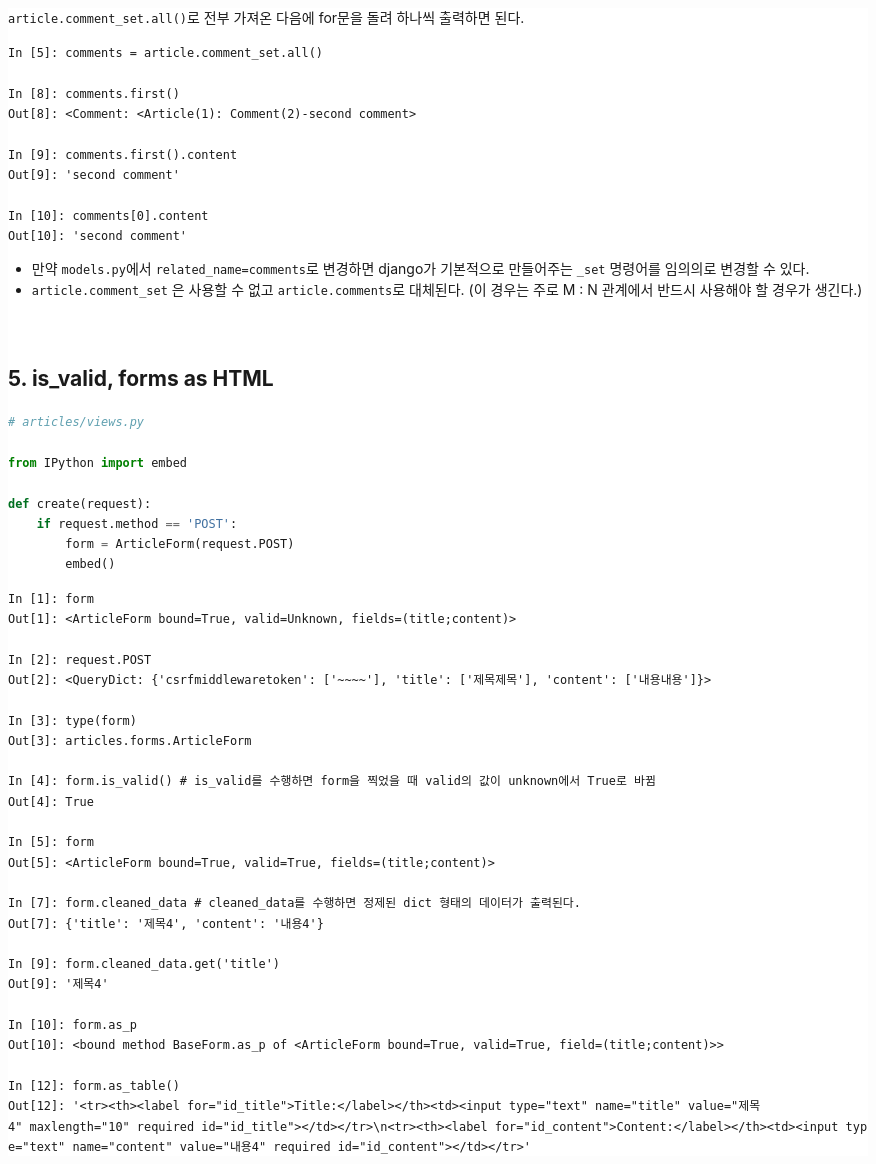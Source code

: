`article.comment_set.all()`로 전부 가져온 다음에 for문을 돌려 하나씩 출력하면 된다.

```shell
In [5]: comments = article.comment_set.all()

In [8]: comments.first()
Out[8]: <Comment: <Article(1): Comment(2)-second comment>

In [9]: comments.first().content
Out[9]: 'second comment'

In [10]: comments[0].content
Out[10]: 'second comment'
```

- 만약 `models.py`에서 `related_name=comments`로 변경하면 django가 기본적으로 만들어주는 `_set` 명령어를 임의의로 변경할 수 있다.
- `article.comment_set` 은 사용할 수 없고 `article.comments`로 대체된다. (이 경우는 주로 M : N 관계에서 반드시 사용해야 할 경우가 생긴다.)

<br>

## 5. is_valid, forms as HTML

```python
# articles/views.py

from IPython import embed

def create(request):
    if request.method == 'POST':
        form = ArticleForm(request.POST)
        embed()
```

```shell
In [1]: form
Out[1]: <ArticleForm bound=True, valid=Unknown, fields=(title;content)>

In [2]: request.POST
Out[2]: <QueryDict: {'csrfmiddlewaretoken': ['~~~~'], 'title': ['제목제목'], 'content': ['내용내용']}>

In [3]: type(form)
Out[3]: articles.forms.ArticleForm

In [4]: form.is_valid() # is_valid를 수행하면 form을 찍었을 때 valid의 값이 unknown에서 True로 바뀜
Out[4]: True

In [5]: form
Out[5]: <ArticleForm bound=True, valid=True, fields=(title;content)>

In [7]: form.cleaned_data # cleaned_data를 수행하면 정제된 dict 형태의 데이터가 출력된다.
Out[7]: {'title': '제목4', 'content': '내용4'}

In [9]: form.cleaned_data.get('title')
Out[9]: '제목4'

In [10]: form.as_p
Out[10]: <bound method BaseForm.as_p of <ArticleForm bound=True, valid=True, field=(title;content)>>

In [12]: form.as_table()
Out[12]: '<tr><th><label for="id_title">Title:</label></th><td><input type="text" name="title" value="제목
4" maxlength="10" required id="id_title"></td></tr>\n<tr><th><label for="id_content">Content:</label></th><td><input type="text" name="content" value="내용4" required id="id_content"></td></tr>'

```